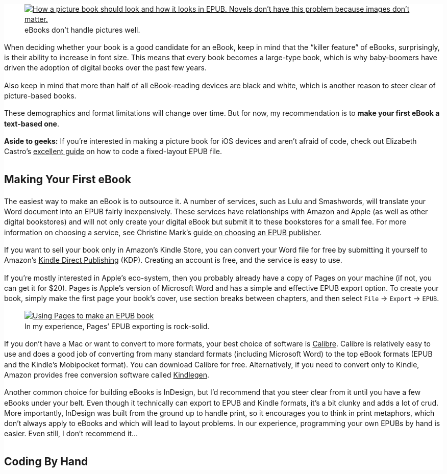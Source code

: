 <figure><a href="https://archive.smashing.media/assets/344dbf88-fdf9-42bb-adb4-46f01eedd629/c9805abe-029b-4e99-a508-f6f8509682eb/illustrated-epub-books.jpg"><img class="99484" title="illustrated-epub-books" src="https://archive.smashing.media/assets/344dbf88-fdf9-42bb-adb4-46f01eedd629/c9805abe-029b-4e99-a508-f6f8509682eb/illustrated-epub-books.jpg" alt="How a picture book should look and how it looks in EPUB. Novels don’t have this problem because images don’t matter." width="550" height="210" /></a><figcaption>eBooks don’t handle pictures well.</figcaption></figure>

When deciding whether your book is a good candidate for an eBook, keep in mind that the “killer feature” of eBooks, surprisingly, is their ability to increase in font size. This means that every book becomes a large-type book, which is why baby-boomers have driven the adoption of digital books over the past few years.

Also keep in mind that more than half of all eBook-reading devices are black and white, which is another reason to steer clear of picture-based books.

These demographics and format limitations will change over time. But for now, my recommendation is to **make your first eBook a text-based one**.

**Aside to geeks:** If you’re interested in making a picture book for iOS devices and aren’t afraid of code, check out Elizabeth Castro’s <a href="https://www.pigsgourdsandwikis.com/2011/02/fixed-layout-epubs-for-ipad-and-iphone.html">excellent guide</a> on how to code a fixed-layout EPUB file.

## Making Your First eBook

The easiest way to make an eBook is to outsource it. A number of services, such as Lulu and Smashwords, will translate your Word document into an EPUB fairly inexpensively. These services have relationships with Amazon and Apple (as well as other digital bookstores) and will not only create your digital eBook but submit it to these bookstores for a small fee. For more information on choosing a service, see Christine Mark’s <a href="https://www.gravityswitch.com/blog/guide-to-comparing-services-for-publishing-ebooks-to-ipad_119/">guide on choosing an EPUB publisher</a>.

If you want to sell your book only in Amazon’s Kindle Store, you can convert your Word file for free by submitting it yourself to Amazon’s <a href="https://kdp.amazon.com">Kindle Direct Publishing</a> (KDP). Creating an account is free, and the service is easy to use.

If you’re mostly interested in Apple’s eco-system, then you probably already have a copy of Pages on your machine (if not, you can get it for $20). Pages is Apple’s version of Microsoft Word and has a simple and effective EPUB export option. To create your book, simply make the first page your book’s cover, use section breaks between chapters, and then select <code>File</code> → <code>Export</code> → <code>EPUB</code>.

<figure><a href="https://archive.smashing.media/assets/344dbf88-fdf9-42bb-adb4-46f01eedd629/052e21a2-4b2d-426c-900d-219b231aec31/pages-to-epub-graphic.jpg"><img class="99489" title="pages-to-epub-graphic" src="https://archive.smashing.media/assets/344dbf88-fdf9-42bb-adb4-46f01eedd629/052e21a2-4b2d-426c-900d-219b231aec31/pages-to-epub-graphic.jpg" alt="Using Pages to make an EPUB book" width="550" height="352" /></a><figcaption>In my experience, Pages’ EPUB exporting is rock-solid.</figcaption></figure>

If you don’t have a Mac or want to convert to more formats, your best choice of software is <a href="https://calibre-ebook.com/">Calibre</a>. Calibre is relatively easy to use and does a good job of converting from many standard formats (including Microsoft Word) to the top eBook formats (EPUB and the Kindle’s Mobipocket format). You can download Calibre for free. Alternatively, if you need to convert only to Kindle, Amazon provides free conversion software called <a title="Amazon Kindlegen" href="https://www.amazon.com/gp/feature.html?ie=UTF8&amp;docId=1000234621">Kindlegen</a>.

Another common choice for building eBooks is InDesign, but I’d recommend that you steer clear from it until you have a few eBooks under your belt. Even though it technically can export to EPUB and Kindle formats, it’s a bit clunky and adds a lot of crud. More importantly, InDesign was built from the ground up to handle print, so it encourages you to think in print metaphors, which don’t always apply to eBooks and which will lead to layout problems. In our experience, programming your own EPUBs by hand is easier. Even still, I don’t recommend it…

## Coding By Hand
